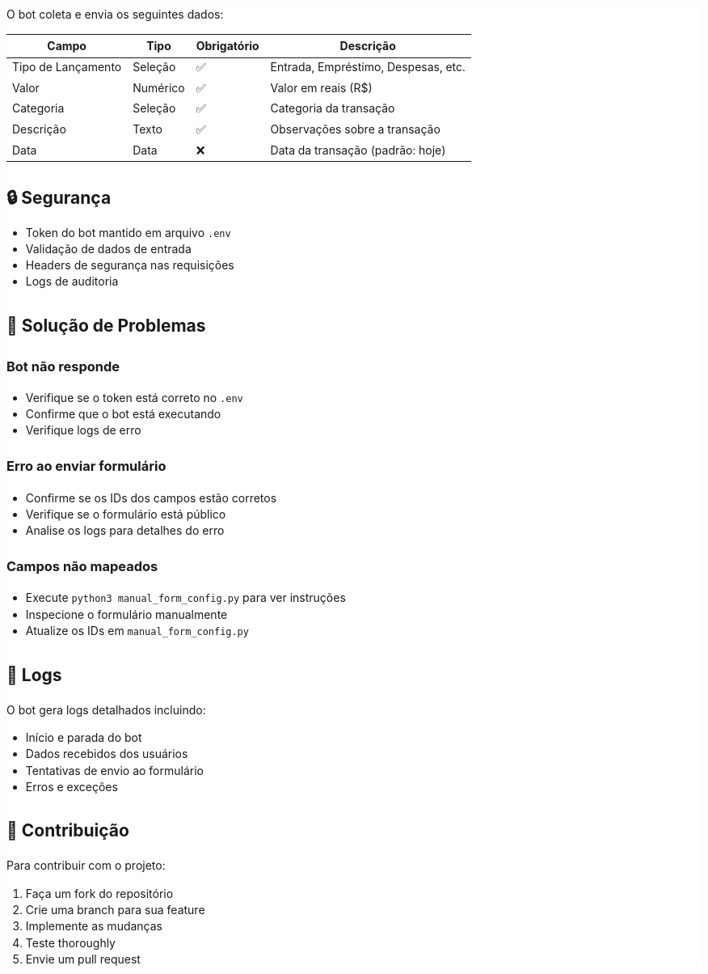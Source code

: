 O bot coleta e envia os seguintes dados:

| Campo | Tipo | Obrigatório | Descrição |
|-------|------|-------------|-----------|
| Tipo de Lançamento | Seleção | ✅ | Entrada, Empréstimo, Despesas, etc. |
| Valor | Numérico | ✅ | Valor em reais (R$) |
| Categoria | Seleção | ✅ | Categoria da transação |
| Descrição | Texto | ✅ | Observações sobre a transação |
| Data | Data | ❌ | Data da transação (padrão: hoje) |

## 🔒 Segurança

- Token do bot mantido em arquivo `.env`
- Validação de dados de entrada
- Headers de segurança nas requisições
- Logs de auditoria

## 🐛 Solução de Problemas

### Bot não responde
- Verifique se o token está correto no `.env`
- Confirme que o bot está executando
- Verifique logs de erro

### Erro ao enviar formulário
- Confirme se os IDs dos campos estão corretos
- Verifique se o formulário está público
- Analise os logs para detalhes do erro

### Campos não mapeados
- Execute `python3 manual_form_config.py` para ver instruções
- Inspecione o formulário manualmente
- Atualize os IDs em `manual_form_config.py`

## 📝 Logs

O bot gera logs detalhados incluindo:
- Início e parada do bot
- Dados recebidos dos usuários
- Tentativas de envio ao formulário
- Erros e exceções

## 🤝 Contribuição

Para contribuir com o projeto:
1. Faça um fork do repositório
2. Crie uma branch para sua feature
3. Implemente as mudanças
4. Teste thoroughly
5. Envie um pull request
